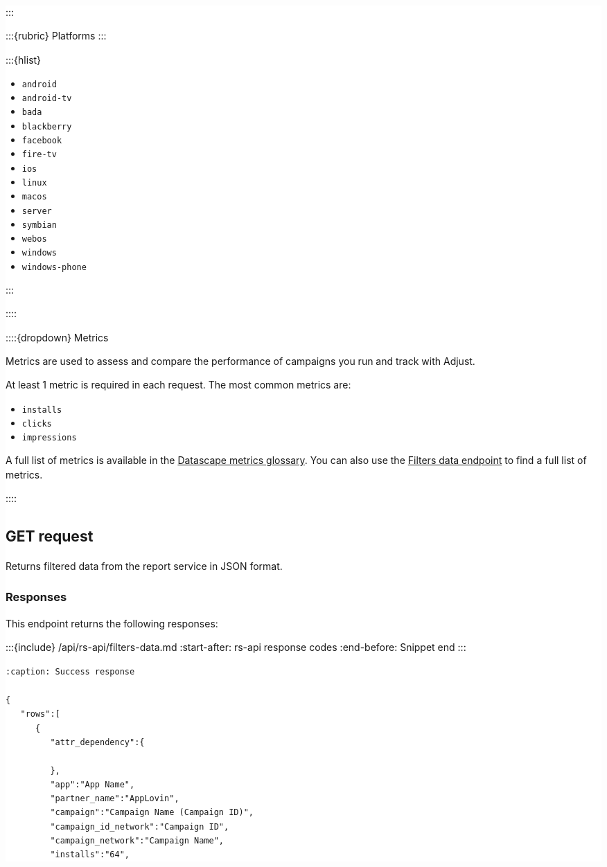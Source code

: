 :::

:::{rubric} Platforms
:::

:::{hlist}

-  `android`
-  `android-tv`
-  `bada`
-  `blackberry`
-  `facebook`
-  `fire-tv`
-  `ios`
-  `linux`
-  `macos`
-  `server`
-  `symbian`
-  `webos`
-  `windows`
-  `windows-phone`

:::

::::

::::{dropdown} Metrics

Metrics are used to assess and compare the performance of campaigns you run and track with Adjust.

At least 1 metric is required in each request. The most common metrics are:

-  `installs`
-  `clicks`
-  `impressions`

A full list of metrics is available in the [Datascape metrics glossary](https://help.adjust.com/en/article/datascape-metrics-glossary). You can also use the [Filters data endpoint](filters-data.md) to find a full list of metrics.

::::

## GET request

Returns filtered data from the report service in JSON format.

### Responses

This endpoint returns the following responses:

:::{include} /api/rs-api/filters-data.md
:start-after: rs-api response codes
:end-before: Snippet end
:::

```{code-block} json
:caption: Success response

{
   "rows":[
      {
         "attr_dependency":{

         },
         "app":"App Name",
         "partner_name":"AppLovin",
         "campaign":"Campaign Name (Campaign ID)",
         "campaign_id_network":"Campaign ID",
         "campaign_network":"Campaign Name",
         "installs":"64",
```